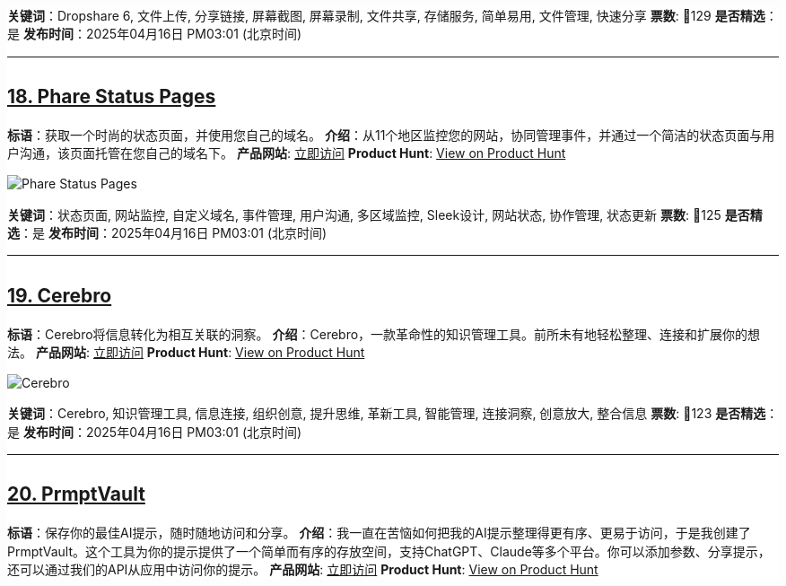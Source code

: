 **关键词**：Dropshare 6, 文件上传, 分享链接, 屏幕截图, 屏幕录制, 文件共享, 存储服务, 简单易用, 文件管理, 快速分享
**票数**: 🔺129
**是否精选**：是
**发布时间**：2025年04月16日 PM03:01 (北京时间)

---

## [18. Phare Status Pages](https://www.producthunt.com/posts/phare-status-pages?utm_campaign=producthunt-api&utm_medium=api-v2&utm_source=Application%3A+dailyhot+%28ID%3A+133367%29)
**标语**：获取一个时尚的状态页面，并使用您自己的域名。
**介绍**：从11个地区监控您的网站，协同管理事件，并通过一个简洁的状态页面与用户沟通，该页面托管在您自己的域名下。
**产品网站**: [立即访问](https://www.producthunt.com/r/6TBH73XZUBWSHC?utm_campaign=producthunt-api&utm_medium=api-v2&utm_source=Application%3A+dailyhot+%28ID%3A+133367%29)
**Product Hunt**: [View on Product Hunt](https://www.producthunt.com/posts/phare-status-pages?utm_campaign=producthunt-api&utm_medium=api-v2&utm_source=Application%3A+dailyhot+%28ID%3A+133367%29)

![Phare Status Pages]()

**关键词**：状态页面, 网站监控, 自定义域名, 事件管理, 用户沟通, 多区域监控, Sleek设计, 网站状态, 协作管理, 状态更新
**票数**: 🔺125
**是否精选**：是
**发布时间**：2025年04月16日 PM03:01 (北京时间)

---

## [19. Cerebro](https://www.producthunt.com/posts/cerebro-4?utm_campaign=producthunt-api&utm_medium=api-v2&utm_source=Application%3A+dailyhot+%28ID%3A+133367%29)
**标语**：Cerebro将信息转化为相互关联的洞察。
**介绍**：Cerebro，一款革命性的知识管理工具。前所未有地轻松整理、连接和扩展你的想法。
**产品网站**: [立即访问](https://www.producthunt.com/r/5QVQWSQTMUQSVY?utm_campaign=producthunt-api&utm_medium=api-v2&utm_source=Application%3A+dailyhot+%28ID%3A+133367%29)
**Product Hunt**: [View on Product Hunt](https://www.producthunt.com/posts/cerebro-4?utm_campaign=producthunt-api&utm_medium=api-v2&utm_source=Application%3A+dailyhot+%28ID%3A+133367%29)

![Cerebro]()

**关键词**：Cerebro, 知识管理工具, 信息连接, 组织创意, 提升思维, 革新工具, 智能管理, 连接洞察, 创意放大, 整合信息
**票数**: 🔺123
**是否精选**：是
**发布时间**：2025年04月16日 PM03:01 (北京时间)

---

## [20. PrmptVault](https://www.producthunt.com/posts/prmptvault?utm_campaign=producthunt-api&utm_medium=api-v2&utm_source=Application%3A+dailyhot+%28ID%3A+133367%29)
**标语**：保存你的最佳AI提示，随时随地访问和分享。
**介绍**：我一直在苦恼如何把我的AI提示整理得更有序、更易于访问，于是我创建了PrmptVault。这个工具为你的提示提供了一个简单而有序的存放空间，支持ChatGPT、Claude等多个平台。你可以添加参数、分享提示，还可以通过我们的API从应用中访问你的提示。
**产品网站**: [立即访问](https://www.producthunt.com/r/RWEAG3P42KJHND?utm_campaign=producthunt-api&utm_medium=api-v2&utm_source=Application%3A+dailyhot+%28ID%3A+133367%29)
**Product Hunt**: [View on Product Hunt](https://www.producthunt.com/posts/prmptvault?utm_campaign=producthunt-api&utm_medium=api-v2&utm_source=Application%3A+dailyhot+%28ID%3A+133367%29)
